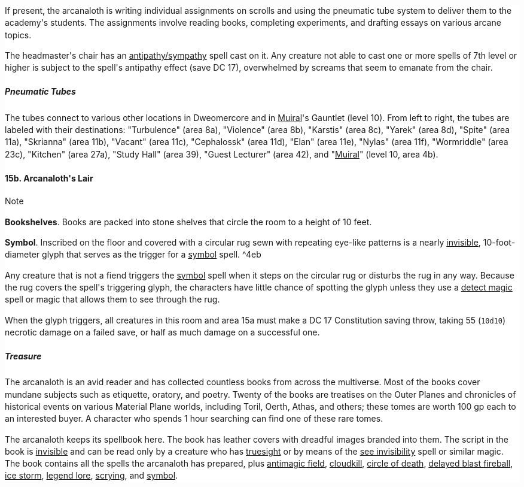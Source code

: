 If present, the arcanaloth is writing individual assignments on scrolls and using the pneumatic tube system to deliver them to the academy's students. The assignments involve reading books, completing experiments, and drafting essays on various arcane topics.

The headmaster's chair has an [antipathy/sympathy](Mechanics/spells/antipathy-sympathy.md) spell cast on it. Any creature not able to cast one or more spells of 7th level or higher is subject to the spell's antipathy effect (save DC 17), overwhelmed by screams that seem to emanate from the chair.

##### Pneumatic Tubes

The tubes connect to various other locations in Dweomercore and in [Muiral](Mechanics/bestiary/npc/muiral-wdmm.md)'s Gauntlet (level 10). From left to right, the tubes are labeled with their destinations: "Turbulence" (area 8a), "Violence" (area 8b), "Karstis" (area 8c), "Yarek" (area 8d), "Spite" (area 11a), "Skrianna" (area 11b), "Vacant" (area 11c), "Cephalossk" (area 11d), "Elan" (area 11e), "Nylas" (area 11f), "Wormriddle" (area 23c), "Kitchen" (area 27a), "Study Hall" (area 39), "Guest Lecturer" (area 42), and "[Muiral](Mechanics/bestiary/npc/muiral-wdmm.md)" (level 10, area 4b).

#### 15b. Arcanaloth's Lair

> [!note] 
> 
> **Bookshelves**. Books are packed into stone shelves that circle the room to a height of 10 feet.
> 
> **Symbol**. Inscribed on the floor and covered with a circular rug sewn with repeating eye-like patterns is a nearly [invisible](Mechanics/Rules/conditions.md#Invisible), 10-foot-diameter glyph that serves as the trigger for a [symbol](Mechanics/spells/symbol.md) spell.
^4eb

Any creature that is not a fiend triggers the [symbol](Mechanics/spells/symbol.md) spell when it steps on the circular rug or disturbs the rug in any way. Because the rug covers the spell's triggering glyph, the characters have little chance of spotting the glyph unless they use a [detect magic](Mechanics/spells/detect-magic.md) spell or magic that allows them to see through the rug.

When the glyph triggers, all creatures in this room and area 15a must make a DC 17 Constitution saving throw, taking 55 (`10d10`) necrotic damage on a failed save, or half as much damage on a successful one.

##### Treasure

The arcanaloth is an avid reader and has collected countless books from across the multiverse. Most of the books cover mundane subjects such as etiquette, oratory, and poetry. Twenty of the books are treatises on the Outer Planes and chronicles of historical events on various Material Plane worlds, including Toril, Oerth, Athas, and others; these tomes are worth 100 gp each to an interested buyer. A character who spends 1 hour searching can find one of these rare tomes.

The arcanaloth keeps its spellbook here. The book has leather covers with dreadful images branded into them. The script in the book is [invisible](Mechanics/Rules/conditions.md#Invisible) and can be read only by a creature who has [truesight](Mechanics/Rules/senses.md#Truesight) or by means of the [see invisibility](Mechanics/spells/see-invisibility.md) spell or similar magic. The book contains all the spells the arcanaloth has prepared, plus [antimagic field](Mechanics/spells/antimagic-field.md), [cloudkill](Mechanics/spells/cloudkill.md), [circle of death](Mechanics/spells/circle-of-death.md), [delayed blast fireball](Mechanics/spells/delayed-blast-fireball.md), [ice storm](Mechanics/spells/ice-storm.md), [legend lore](Mechanics/spells/legend-lore.md), [scrying](Mechanics/spells/scrying.md), and [symbol](Mechanics/spells/symbol.md).
